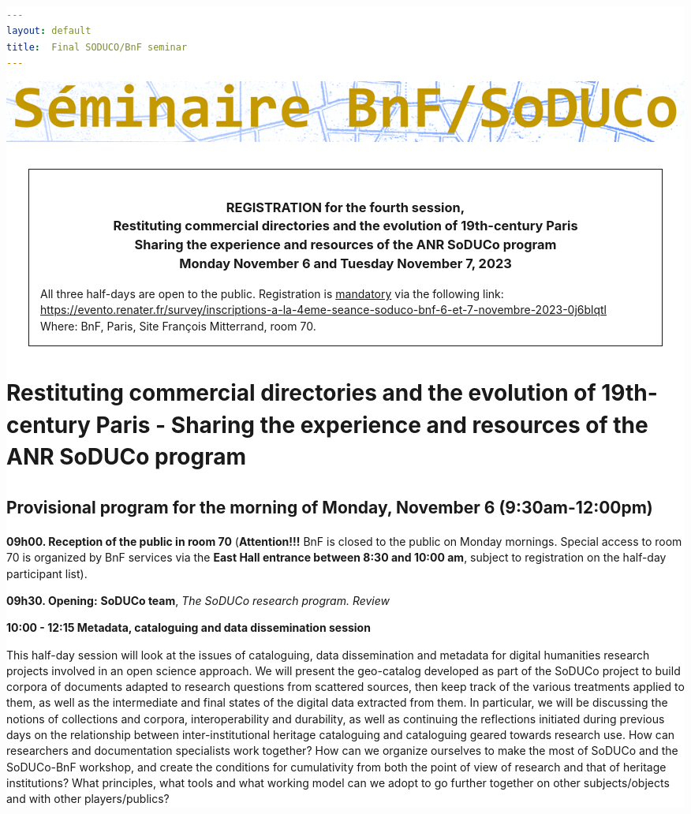 ```yaml
---
layout: default
title:  Final SODUCO/BnF seminar
---
```


![Séminaire SoDUCo-Bnf](./public/images/affichebnfsoduco_extrait_visuelseminaire.png)


<div id="ed" markdown="0" style="margin:2em; border:1px solid; padding: 1rem;">
<h3 style="text-align:center; font-weight:bold;">REGISTRATION for the fourth session,<br>Restituting commercial directories and the evolution of 19th-century Paris <br> Sharing the experience and resources of the ANR SoDUCo program<br> Monday November 6 and Tuesday November 7, 2023</h3>
All three half-days are open to the public. Registration is <span style="text-decoration: underline;">mandatory</span> via the following link: <a href="https://evento.renater.fr/survey/inscriptions-a-la-4eme-seance-soduco-bnf-6-et-7-novembre-2023-0j6blqtl">https://evento.renater.fr/survey/inscriptions-a-la-4eme-seance-soduco-bnf-6-et-7-novembre-2023-0j6blqtl</a>
<br/>
Where: BnF, Paris, Site François Mitterrand, room 70.
<br/>
</div>

# **Restituting commercial directories and the evolution of 19th-century Paris - Sharing the experience and resources of the ANR SoDUCo program**

## Provisional program for the morning of Monday, November 6 (9:30am-12:00pm)

**09h00. Reception of the public in room 70**
(**Attention!!!** BnF is closed to the public on Monday mornings. Special access to room 70 is organized by BnF services via the **East Hall entrance between 8:30 and 10:00 am**, subject to registration on the half-day participant list).

**09h30. Opening:**
**SoDUCo team**, _The SoDUCo research program. Review_

**10:00 - 12:15 Metadata, cataloguing and data dissemination session**

This half-day session will look at the issues of cataloguing, data dissemination and metadata for digital humanities research projects involved in an open science approach. We will present the geo-catalog developed as part of the SoDUCo project to build corpora of documents adapted to research questions from scattered sources, then keep track of the various treatments applied to them, as well as the intermediate and final states of the digital data extracted from them. In particular, we will be discussing the notions of collections and corpora, interoperability and durability, as well as continuing the reflections initiated during previous days on the relationship between inter-institutional heritage cataloguing and cataloguing geared towards research use. How can researchers and documentation specialists work together? How can we organize ourselves to make the most of SoDUCo and the SoDUCo-BnF workshop, and create the conditions for cumulativity from both the point of view of research and that of heritage institutions? What principles, what tools and what working model can we adopt to go further together on other subjects/objects and with other players/publics?
